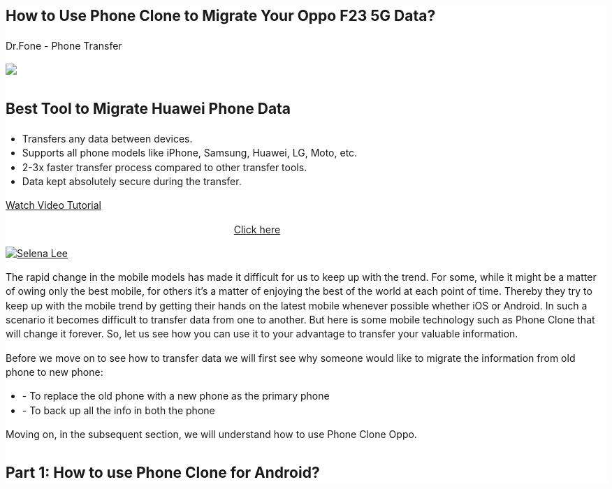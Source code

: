 ## How to Use Phone Clone to Migrate Your Oppo F23 5G Data?

Dr.Fone - Phone Transfer


<a href="https://store.iobit.com/order/checkout.php?PRODS=1468905&QTY=1&AFFILIATE=108875&CART=1"><img src="https://secure.avangate.com/images/merchant/184260348236f9554fe9375772ff966e/ascscan_728x90.png" border="0"></a>

## Best Tool to Migrate Huawei Phone Data

- Transfers any data between devices.
- Supports all phone models like iPhone, Samsung, Huawei, LG, Moto, etc.
- 2-3x faster transfer process compared to other transfer tools.
- Data kept absolutely secure during the transfer.

[Watch Video Tutorial](https://drfone.wondershare.com/phone-clone/huawei-phone-clone.html#video-article-bannner)


<span id="1993650">
					<video width="720" height="300" style="cursor:pointer"
           poster="//a.impactradius-go.com/display-clicktoplayimage/1993650.jpeg"
           onclick="if(!this.playClicked){this.play();this.setAttribute('controls',true);this.playClicked=true;}">
	   <source src="//a.impactradius-go.com/display-ad/22993-1993650">
	   <img src="//a.impactradius-go.com/display-clicktoplayimage/1993650.jpeg" style="border: none; height: 100%; width: 100%; object-fit: contain">
	</video>
	<div style="width:720px;text-align:center"><a href="javascript:window.open(decodeURIComponent('https%3A%2F%2Fhomestyler.sjv.io%2Fc%2F5597632%2F1993650%2F22993'), '_blank');void(0);">Click here</a></div>
</span>
<img height="0" width="0" src="https://imp.pxf.io/i/5597632/1993650/22993" style="position:absolute;visibility:hidden;" border="0" />

[![Selena Lee](https://drfone.wondershare.com/images/selena-lee.png)](https://drfone.wondershare.com/author/selena-lee/)

The rapid change in the mobile models has made it difficult for us to keep up with the trend. For some, while it might be a matter of owing only the best mobile, for others it’s a matter of enjoying the best of the world at each point of time. Thereby they try to keep up with the mobile trend by getting their hands on the latest mobile whenever possible whether iOS or Android. In such a scenario it becomes difficult to transfer data from one to another. But here is some mobile technology such as Phone Clone that will change it forever. So, let us see how you can use it to your advantage to transfer your valuable information.

Before we move on to see how to transfer data we will first see why someone would like to migrate the information from old phone to new phone:

- \- To replace the old phone with a new phone as the primary phone
- \- To back up all the info in both the phone

Moving on, in the subsequent section, we will understand how to use Phone Clone Oppo.

## Part 1: How to use Phone Clone for Android?
